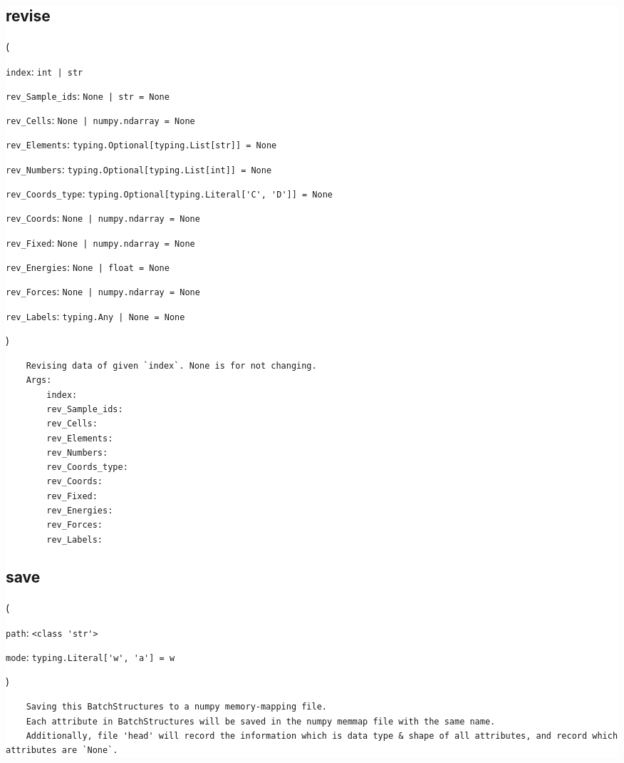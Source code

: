         

## revise

(

`index`: `int | str`

`rev_Sample_ids`: `None | str = None`

`rev_Cells`: `None | numpy.ndarray = None`

`rev_Elements`: `typing.Optional[typing.List[str]] = None`

`rev_Numbers`: `typing.Optional[typing.List[int]] = None`

`rev_Coords_type`: `typing.Optional[typing.Literal['C', 'D']] = None`

`rev_Coords`: `None | numpy.ndarray = None`

`rev_Fixed`: `None | numpy.ndarray = None`

`rev_Energies`: `None | float = None`

`rev_Forces`: `None | numpy.ndarray = None`

`rev_Labels`: `typing.Any | None = None`

)


        Revising data of given `index`. None is for not changing.
        Args:
            index:
            rev_Sample_ids:
            rev_Cells:
            rev_Elements:
            rev_Numbers:
            rev_Coords_type:
            rev_Coords:
            rev_Fixed:
            rev_Energies:
            rev_Forces:
            rev_Labels:

        

## save

(

`path`: `<class 'str'>`

`mode`: `typing.Literal['w', 'a'] = w`

)


        Saving this BatchStructures to a numpy memory-mapping file.
        Each attribute in BatchStructures will be saved in the numpy memmap file with the same name.
        Additionally, file 'head' will record the information which is data type & shape of all attributes, and record which attributes are `None`.
